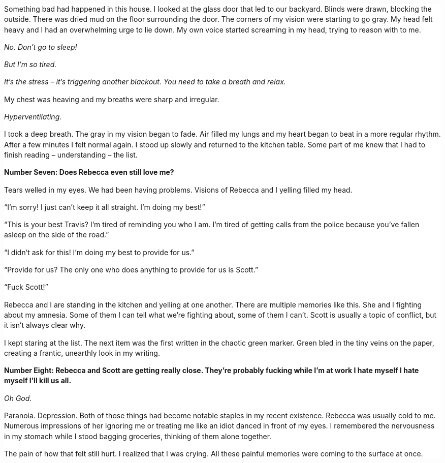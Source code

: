 
Something bad had happened in this house. I looked at the glass door that led to our backyard. Blinds were drawn, blocking the outside. There was dried mud on the floor surrounding the door. The corners of my vision were starting to go gray. My head felt heavy and I had an overwhelming urge to lie down. My own voice started screaming in my head, trying to reason with to me.

*No. Don’t go to sleep!*

*But I’m so tired.*

*It’s the stress – it’s triggering another blackout. You need to take a breath and relax.*

My chest was heaving and my breaths were sharp and irregular.


*Hyperventilating.*


I took a deep breath. The gray in my vision began to fade. Air filled my lungs and my heart began to beat in a more regular rhythm. After a few minutes I felt normal again. I stood up slowly and returned to the kitchen table. Some part of me knew that I had to finish reading – understanding – the list.


**Number Seven: Does Rebecca even still love me?**

Tears welled in my eyes. We had been having problems. Visions of Rebecca and I yelling filled my head.

“I’m sorry! I just can’t keep it all straight. I’m doing my best!”

“This is your best Travis? I’m tired of reminding you who I am. I’m tired of getting calls from the police because you’ve fallen asleep on the side of the road.”

“I didn’t ask for this! I’m doing my best to provide for us.”

“Provide for us? The only one who does anything to provide for us is Scott.”

“Fuck Scott!”

Rebecca and I are standing in the kitchen and yelling at one another. There are multiple memories like this. She and I fighting about my amnesia. Some of them I can tell what we’re fighting about, some of them I can’t. Scott is usually a topic of conflict, but it isn’t always clear why.

I kept staring at the list. The next item was the first written in the chaotic green marker. Green bled in the tiny veins on the paper, creating a frantic, unearthly look in my writing.


**Number Eight: Rebecca and Scott are getting really close. They’re probably fucking while I’m at work I hate myself I hate myself I’ll kill us all.**


*Oh God.* 

Paranoia. Depression. Both of those things had become notable staples in my recent existence. Rebecca was usually cold to me. Numerous impressions of her ignoring me or treating me like an idiot danced in front of my eyes. I remembered the nervousness in my stomach while I stood bagging groceries, thinking of them alone together.

The pain of how that felt still hurt. I realized that I was crying. All these painful memories were coming to the surface at once.

